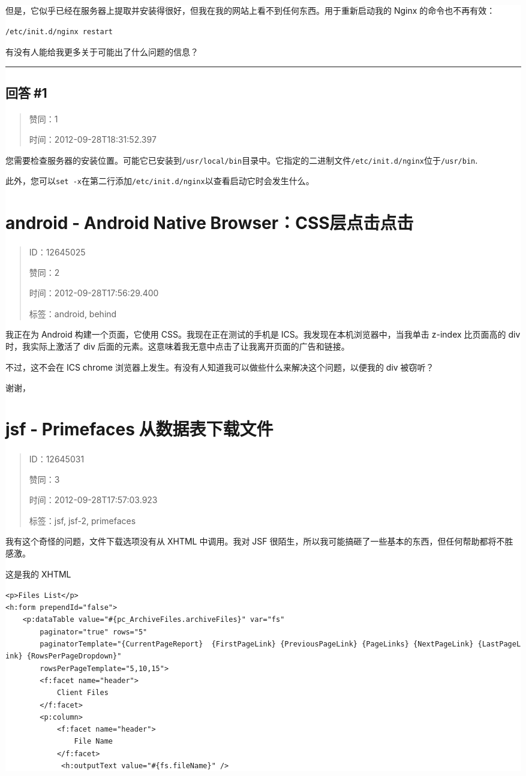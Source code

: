 但是，它似乎已经在服务器上提取并安装得很好，但我在我的网站上看不到任何东西。用于重新启动我的 Nginx 的命令也不再有效：

```
/etc/init.d/nginx restart 
```

有没有人能给我更多关于可能出了什么问题的信息？

* * *

## 回答 #1

> 赞同：1
> 
> 时间：2012-09-28T18:31:52.397

您需要检查服务器的安装位置。可能它已安装到`/usr/local/bin`目录中。它指定的二进制文件`/etc/init.d/nginx`位于`/usr/bin`.

此外，您可以`set -x`在第二行添加`/etc/init.d/nginx`以查看启动它时会发生什么。

# android - Android Native Browser：CSS层点击点击

> ID：12645025
> 
> 赞同：2
> 
> 时间：2012-09-28T17:56:29.400
> 
> 标签：android, behind

我正在为 Android 构建一个页面，它使用 CSS。我现在正在测试的手机是 ICS。我发现在本机浏览器中，当我单击 z-index 比页面高的 div 时，我实际上激活了 div 后面的元素。这意味着我无意中点击了让我离开页面的广告和链接。

不过，这不会在 ICS chrome 浏览器上发生。有没有人知道我可以做些什么来解决这个问题，以便我的 div 被窃听？

谢谢，

# jsf - Primefaces 从数据表下载文件

> ID：12645031
> 
> 赞同：3
> 
> 时间：2012-09-28T17:57:03.923
> 
> 标签：jsf, jsf-2, primefaces

我有这个奇怪的问题，文件下载选项没有从 XHTML 中调用。我对 JSF 很陌生，所以我可能搞砸了一些基本的东西，但任何帮助都将不胜感激。

这是我的 XHTML

```
<p>Files List</p>
<h:form prependId="false">
    <p:dataTable value="#{pc_ArchiveFiles.archiveFiles}" var="fs"
        paginator="true" rows="5"
        paginatorTemplate="{CurrentPageReport}  {FirstPageLink} {PreviousPageLink} {PageLinks} {NextPageLink} {LastPageLink} {RowsPerPageDropdown}"
        rowsPerPageTemplate="5,10,15">
        <f:facet name="header">  
            Client Files  
        </f:facet>
        <p:column>
            <f:facet name="header">
                File Name
            </f:facet>
             <h:outputText value="#{fs.fileName}" /> 
```